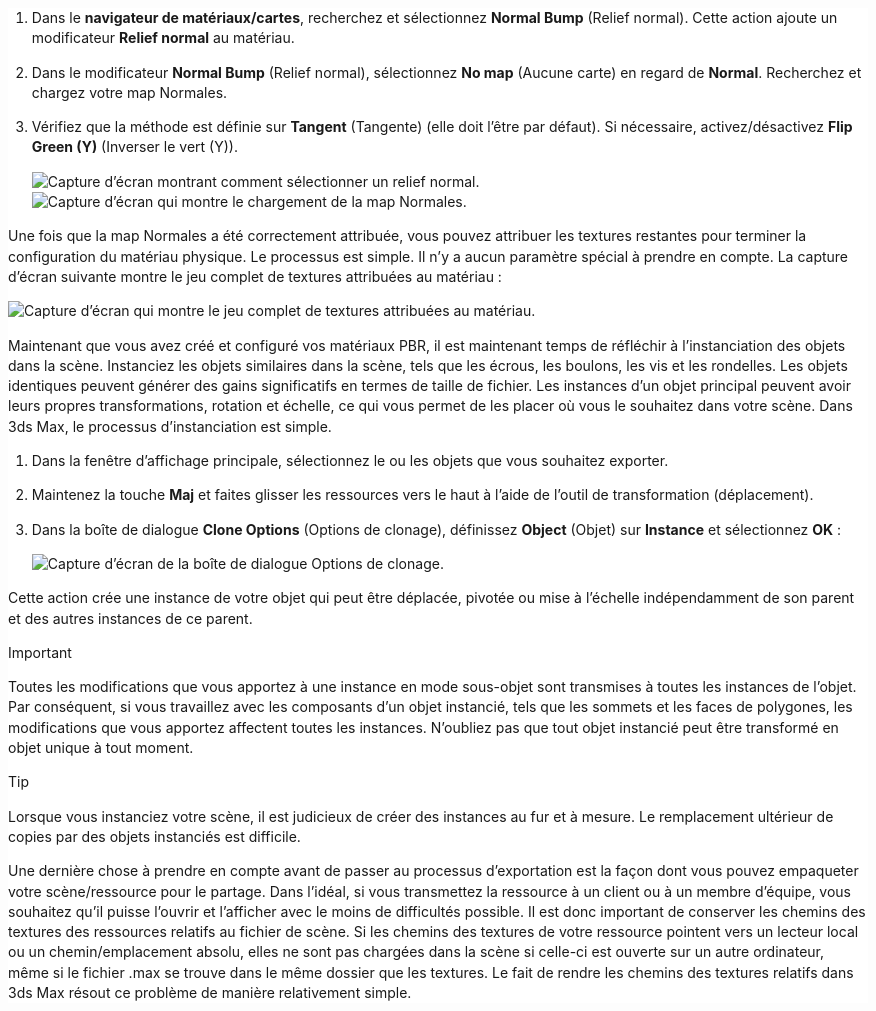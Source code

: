 1. Dans le **navigateur de matériaux/cartes**, recherchez et sélectionnez **Normal Bump** (Relief normal). Cette action ajoute un modificateur **Relief normal** au matériau.

1. Dans le modificateur **Normal Bump** (Relief normal), sélectionnez **No map** (Aucune carte) en regard de **Normal**. Recherchez et chargez votre map Normales.

1. Vérifiez que la méthode est définie sur **Tangent** (Tangente) (elle doit l’être par défaut). Si nécessaire, activez/désactivez **Flip Green (Y)** (Inverser le vert (Y)).

   ![Capture d’écran montrant comment sélectionner un relief normal.](media/3dsmax/normal-bump.jpg)
   ![Capture d’écran qui montre le chargement de la map Normales.](media/3dsmax/load-normal-map.jpg)

Une fois que la map Normales a été correctement attribuée, vous pouvez attribuer les textures restantes pour terminer la configuration du matériau physique. Le processus est simple. Il n’y a aucun paramètre spécial à prendre en compte. La capture d’écran suivante montre le jeu complet de textures attribuées au matériau : 

![Capture d’écran qui montre le jeu complet de textures attribuées au matériau.](media/3dsmax/all-textures.jpg)

Maintenant que vous avez créé et configuré vos matériaux PBR, il est maintenant temps de réfléchir à l’instanciation des objets dans la scène. Instanciez les objets similaires dans la scène, tels que les écrous, les boulons, les vis et les rondelles. Les objets identiques peuvent générer des gains significatifs en termes de taille de fichier. Les instances d’un objet principal peuvent avoir leurs propres transformations, rotation et échelle, ce qui vous permet de les placer où vous le souhaitez dans votre scène. Dans 3ds Max, le processus d’instanciation est simple.

1. Dans la fenêtre d’affichage principale, sélectionnez le ou les objets que vous souhaitez exporter.

1. Maintenez la touche **Maj** et faites glisser les ressources vers le haut à l’aide de l’outil de transformation (déplacement). 

1. Dans la boîte de dialogue **Clone Options** (Options de clonage), définissez **Object** (Objet) sur **Instance** et sélectionnez **OK** :

   ![Capture d’écran de la boîte de dialogue Options de clonage.](media/3dsmax/instance-object.jpg)

Cette action crée une instance de votre objet qui peut être déplacée, pivotée ou mise à l’échelle indépendamment de son parent et des autres instances de ce parent.

>[!IMPORTANT]
>Toutes les modifications que vous apportez à une instance en mode sous-objet sont transmises à toutes les instances de l’objet. Par conséquent, si vous travaillez avec les composants d’un objet instancié, tels que les sommets et les faces de polygones, les modifications que vous apportez affectent toutes les instances. N’oubliez pas que tout objet instancié peut être transformé en objet unique à tout moment. 

>[!TIP]
>Lorsque vous instanciez votre scène, il est judicieux de créer des instances au fur et à mesure. Le remplacement ultérieur de copies par des objets instanciés est difficile. 

Une dernière chose à prendre en compte avant de passer au processus d’exportation est la façon dont vous pouvez empaqueter votre scène/ressource pour le partage. Dans l’idéal, si vous transmettez la ressource à un client ou à un membre d’équipe, vous souhaitez qu’il puisse l’ouvrir et l’afficher avec le moins de difficultés possible. Il est donc important de conserver les chemins des textures des ressources relatifs au fichier de scène. Si les chemins des textures de votre ressource pointent vers un lecteur local ou un chemin/emplacement absolu, elles ne sont pas chargées dans la scène si celle-ci est ouverte sur un autre ordinateur, même si le fichier .max se trouve dans le même dossier que les textures. Le fait de rendre les chemins des textures relatifs dans 3ds Max résout ce problème de manière relativement simple.
